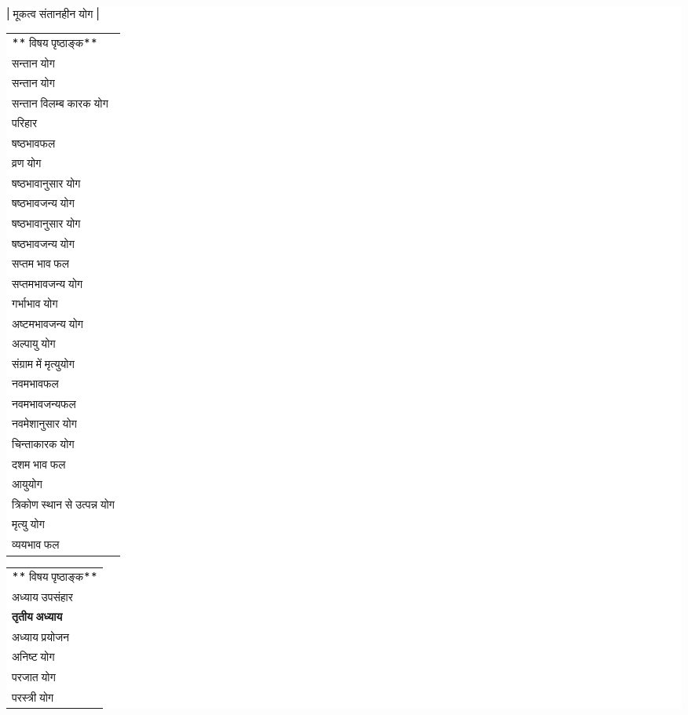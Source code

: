 |                                    मूकत्व संतानहीन योग                                     |

|                                                                                                                      |
|----------------------------------------------------------------------------------------------------------------------|
| **    विषय                                             पृष्ठाङ्क** |
| सन्तान योग                                                                                                           |
| सन्तान योग                                                                                                           |
| सन्तान विलम्ब कारक योग                                                                                               |
| परिहार                                                                                                               |
| षष्ठभावफल                                                                                                            |
| व्रण योग                                                                                                             |
| षष्ठभावानुसार योग                                                                                                    |
| षष्ठभावजन्य योग                                                                                                      |
| षष्ठभावानुसार योग                                                                                                    |
| षष्ठभावजन्य योग                                                                                                      |
| सप्तम भाव फल                                                                                                         |
| सप्तमभावजन्य योग                                                                                                     |
| गर्भाभाव योग                                                                                                         |
| अष्टमभावजन्य योग                                                                                                     |
| अल्पायु योग                                                                                                          |
| संग्राम में मृत्युयोग                                                                                                |
| नवमभावफल                                                                                                             |
| नवमभावजन्यफल                                                                                                         |
| नवमेशानुसार योग                                                                                                      |
| चिन्ताकारक योग                                                                                                       |
| दशम भाव फल                                                                                                           |
| आयुयोग                                                                                                               |
| त्रिकोण स्थान से उत्पन्न योग                                                                                         |
| मृत्यु योग                                                                                                           |
| व्ययभाव फल                                                                                                           |

|                                                                                                                      |
|----------------------------------------------------------------------------------------------------------------------|
| **    विषय                                             पृष्ठाङ्क** |
| अध्याय उपसंहार                                                                                                       |
| **तृतीय अध्याय**                                                                                                     |
| अध्याय प्रयोजन                                                                                                       |
| अनिष्ट योग                                                                                                           |
| परजात योग                                                                                                            |
| परस्त्री योग                                                                                                         |